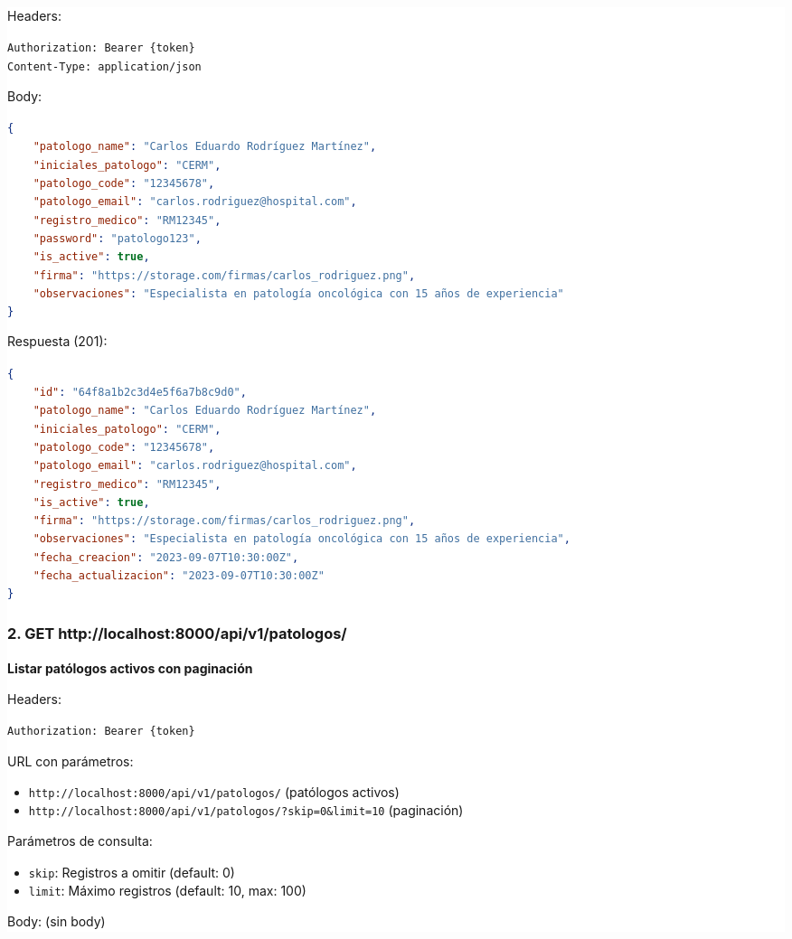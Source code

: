Headers:
```
Authorization: Bearer {token}
Content-Type: application/json
```

Body:
```json
{
    "patologo_name": "Carlos Eduardo Rodríguez Martínez",
    "iniciales_patologo": "CERM",
    "patologo_code": "12345678",
    "patologo_email": "carlos.rodriguez@hospital.com",
    "registro_medico": "RM12345",
    "password": "patologo123",
    "is_active": true,
    "firma": "https://storage.com/firmas/carlos_rodriguez.png",
    "observaciones": "Especialista en patología oncológica con 15 años de experiencia"
}
```

Respuesta (201):
```json
{
    "id": "64f8a1b2c3d4e5f6a7b8c9d0",
    "patologo_name": "Carlos Eduardo Rodríguez Martínez",
    "iniciales_patologo": "CERM",
    "patologo_code": "12345678",
    "patologo_email": "carlos.rodriguez@hospital.com",
    "registro_medico": "RM12345",
    "is_active": true,
    "firma": "https://storage.com/firmas/carlos_rodriguez.png",
    "observaciones": "Especialista en patología oncológica con 15 años de experiencia",
    "fecha_creacion": "2023-09-07T10:30:00Z",
    "fecha_actualizacion": "2023-09-07T10:30:00Z"
}
```

### 2. GET http://localhost:8000/api/v1/patologos/
**Listar patólogos activos con paginación**

Headers:
```
Authorization: Bearer {token}
```

URL con parámetros:
- `http://localhost:8000/api/v1/patologos/` (patólogos activos)
- `http://localhost:8000/api/v1/patologos/?skip=0&limit=10` (paginación)

Parámetros de consulta:
- `skip`: Registros a omitir (default: 0)
- `limit`: Máximo registros (default: 10, max: 100)

Body: (sin body)
